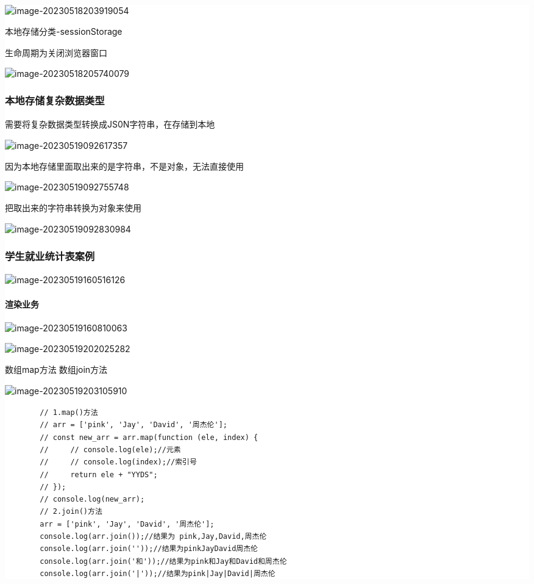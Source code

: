 ![image-20230518203919054](https://ltpbje.oss-cn-zhangjiakou.aliyuncs.com/img/202305211614317.png)

本地存储分类-sessionStorage

生命周期为关闭浏览器窗口

![image-20230518205740079](https://ltpbje.oss-cn-zhangjiakou.aliyuncs.com/img/202305211614318.png)

### 本地存储复杂数据类型

需要将复杂数据类型转换成JS0N字符串，在存储到本地

![image-20230519092617357](https://ltpbje.oss-cn-zhangjiakou.aliyuncs.com/img/202305211614319.png)

因为本地存储里面取出来的是字符串，不是对象，无法直接使用

![image-20230519092755748](https://ltpbje.oss-cn-zhangjiakou.aliyuncs.com/img/202305211614320.png)

把取出来的字符串转换为对象来使用

![image-20230519092830984](https://ltpbje.oss-cn-zhangjiakou.aliyuncs.com/img/202305211614321.png)

### 学生就业统计表案例

![image-20230519160516126](https://ltpbje.oss-cn-zhangjiakou.aliyuncs.com/img/202305211614322.png)

#### 渲染业务

![image-20230519160810063](https://ltpbje.oss-cn-zhangjiakou.aliyuncs.com/img/202305211614323.png)

![image-20230519202025282](https://ltpbje.oss-cn-zhangjiakou.aliyuncs.com/img/202305211614324.png)

数组map方法 数组join方法

![image-20230519203105910](https://ltpbje.oss-cn-zhangjiakou.aliyuncs.com/img/202305211614325.png)

```
 		// 1.map()方法
        // arr = ['pink', 'Jay', 'David', '周杰伦'];
        // const new_arr = arr.map(function (ele, index) {
        //     // console.log(ele);//元素
        //     // console.log(index);//索引号
        //     return ele + "YYDS";
        // });
        // console.log(new_arr);
        // 2.join()方法
        arr = ['pink', 'Jay', 'David', '周杰伦'];
        console.log(arr.join());//结果为 pink,Jay,David,周杰伦
        console.log(arr.join(''));//结果为pinkJayDavid周杰伦
        console.log(arr.join('和'));//结果为pink和Jay和David和周杰伦
        console.log(arr.join('|'));//结果为pink|Jay|David|周杰伦
```
